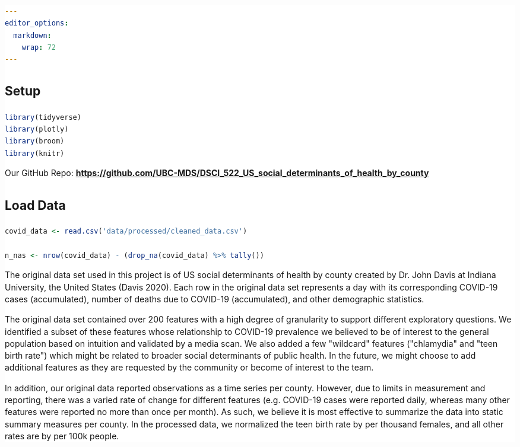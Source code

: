 ```yaml
---
editor_options: 
  markdown: 
    wrap: 72
---
```


## Setup

``` r
library(tidyverse)
library(plotly)
library(broom)
library(knitr)
```

Our GitHub Repo:
<a href="https://github.com/UBC-MDS/DSCI_522_US_social_determinants_of_health_by_county" class="uri"><strong><https://github.com/UBC-MDS/DSCI_522_US_social_determinants_of_health_by_county></strong></a>

## Load Data

``` r
covid_data <- read.csv('data/processed/cleaned_data.csv')
  
n_nas <- nrow(covid_data) - (drop_na(covid_data) %>% tally())
```

The original data set used in this project is of US social determinants
of health by county created by Dr. John Davis at Indiana University, the
United States (Davis 2020). Each row in the original data set represents
a day with its corresponding COVID-19 cases (accumulated), number of
deaths due to COVID-19 (accumulated), and other demographic statistics.

The original data set contained over 200 features with a high degree of
granularity to support different exploratory questions. We identified a
subset of these features whose relationship to COVID-19 prevalence we
believed to be of interest to the general population based on intuition
and validated by a media scan. We also added a few "wildcard" features
("chlamydia" and "teen birth rate") which might be related to broader
social determinants of public health. In the future, we might choose to
add additional features as they are requested by the community or become
of interest to the team.

In addition, our original data reported observations as a time series
per county. However, due to limits in measurement and reporting, there
was a varied rate of change for different features (e.g. COVID-19 cases
were reported daily, whereas many other features were reported no more
than once per month). As such, we believe it is most effective to
summarize the data into static summary measures per county. In the
processed data, we normalized the teen birth rate by per thousand
females, and all other rates are by per 100k people.
